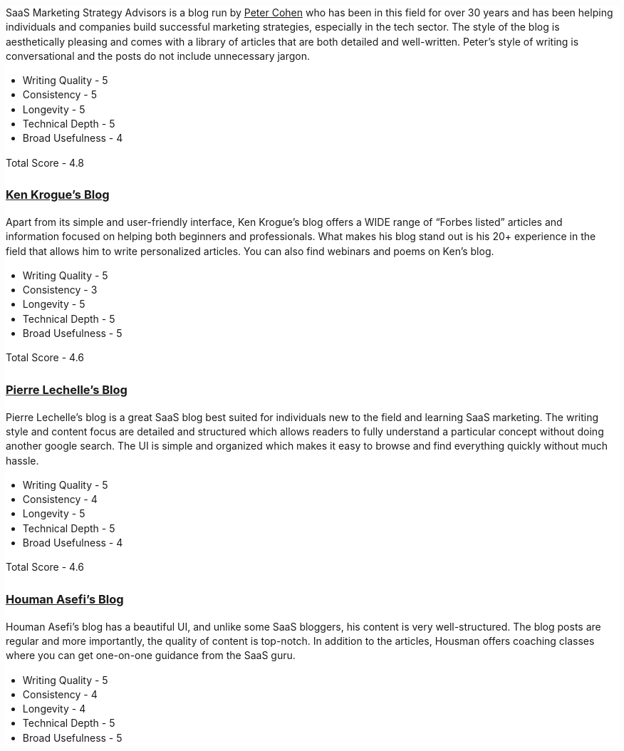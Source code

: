 SaaS Marketing Strategy Advisors is a blog run by [Peter Cohen](http://www.saasmarketingstrategy.com/experience-expertise) who has been in this field for over 30 years and has been helping individuals and companies build successful marketing strategies, especially in the tech sector. The style of the blog is aesthetically pleasing and comes with a library of articles that are both detailed and well-written. Peter’s style of writing is conversational and the posts do not include unnecessary jargon.

*   Writing Quality - 5
*   Consistency - 5
*   Longevity - 5
*   Technical Depth - 5
*   Broad Usefulness - 4

Total Score - 4.8


### [Ken Krogue’s Blog](https://www.kenkrogue.com)

Apart from its simple and user-friendly interface, Ken Krogue’s blog offers a WIDE range of “Forbes listed” articles and information focused on helping both beginners and professionals. What makes his blog stand out is his 20+ experience in the field that allows him to write personalized articles. You can also find webinars and poems on Ken’s blog.

*   Writing Quality - 5
*   Consistency - 3
*   Longevity - 5
*   Technical Depth - 5
*   Broad Usefulness - 5

Total Score - 4.6

### [Pierre Lechelle’s Blog](https://www.pierrelechelle.com)

Pierre Lechelle’s blog is a great SaaS blog best suited for individuals new to the field and learning SaaS marketing. The writing style and content focus are detailed and structured which allows readers to fully understand a particular concept without doing another google search. The UI is simple and organized which makes it easy to browse and find everything quickly without much hassle.

*   Writing Quality - 5
*   Consistency - 4
*   Longevity - 5
*   Technical Depth - 5
*   Broad Usefulness - 4

Total Score - 4.6


### [Houman Asefi’s Blog](https://www.houmanasefi.com/blog)

Houman Asefi’s blog has a beautiful UI, and unlike some SaaS bloggers, his content is very well-structured. The blog posts are regular and more importantly, the quality of content is top-notch. In addition to the articles, Housman offers coaching classes where you can get one-on-one guidance from the SaaS guru.

*   Writing Quality - 5
*   Consistency - 4
*   Longevity - 4
*   Technical Depth - 5
*   Broad Usefulness - 5
